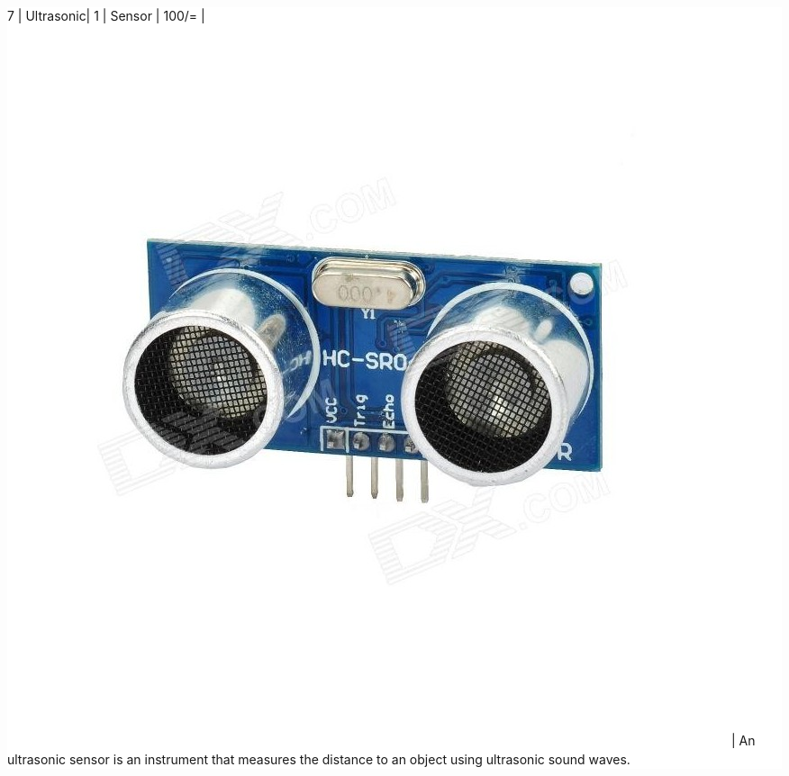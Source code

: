 7 | Ultrasonic| 1 | Sensor | 100/= | ![](https://github.com/imamhossain94/accident-detection-prevention-and-an-emergency-solution/blob/main/images/sonar.jpg) | An ultrasonic sensor is an instrument that measures the distance to an object using ultrasonic sound waves.